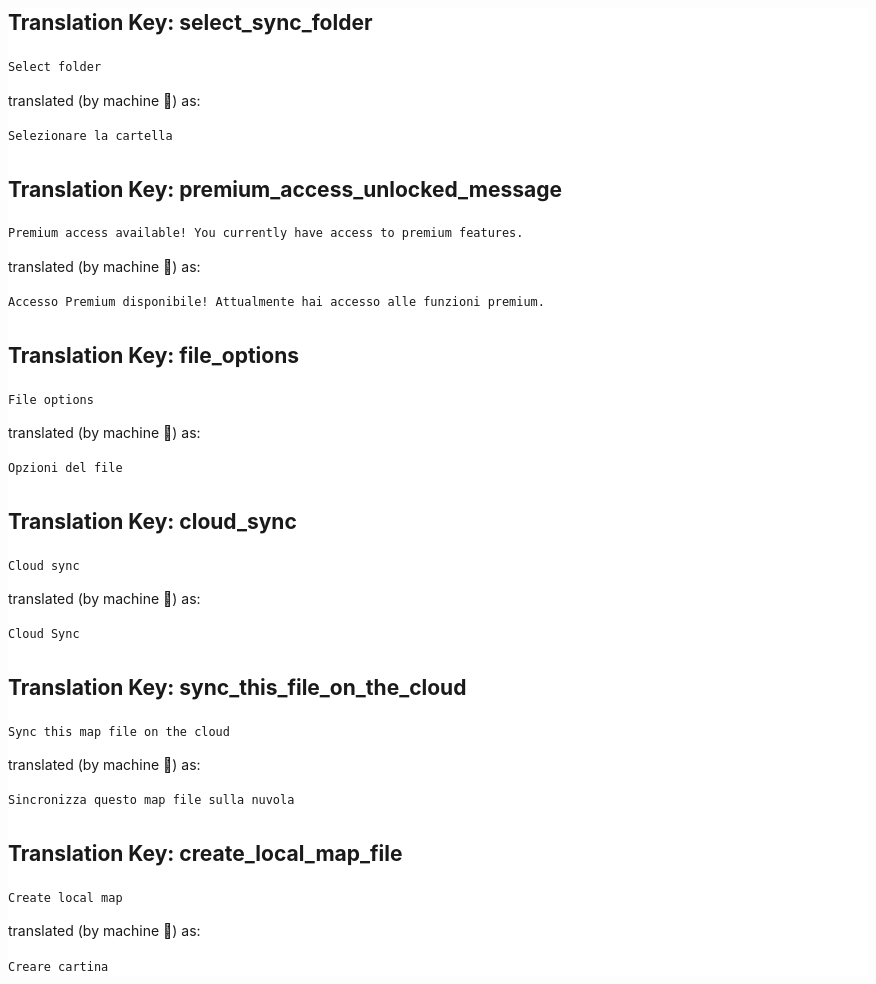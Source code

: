 
## Translation Key: select_sync_folder
```
Select folder
```
translated (by machine 🤖) as:
```
Selezionare la cartella
```


## Translation Key: premium_access_unlocked_message
```
Premium access available! You currently have access to premium features.
```
translated (by machine 🤖) as:
```
Accesso Premium disponibile! Attualmente hai accesso alle funzioni premium.
```


## Translation Key: file_options
```
File options
```
translated (by machine 🤖) as:
```
Opzioni del file
```


## Translation Key: cloud_sync
```
Cloud sync
```
translated (by machine 🤖) as:
```
Cloud Sync
```


## Translation Key: sync_this_file_on_the_cloud
```
Sync this map file on the cloud
```
translated (by machine 🤖) as:
```
Sincronizza questo map file sulla nuvola
```


## Translation Key: create_local_map_file
```
Create local map
```
translated (by machine 🤖) as:
```
Creare cartina
```
